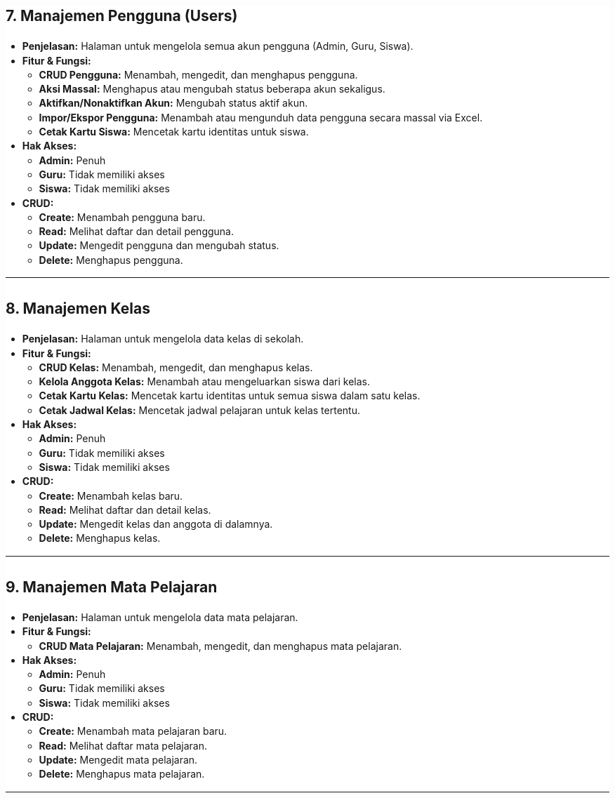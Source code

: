 
## 7. Manajemen Pengguna (Users)

*   **Penjelasan:** Halaman untuk mengelola semua akun pengguna (Admin, Guru, Siswa).
*   **Fitur & Fungsi:**
    *   **CRUD Pengguna:** Menambah, mengedit, dan menghapus pengguna.
    *   **Aksi Massal:** Menghapus atau mengubah status beberapa akun sekaligus.
    *   **Aktifkan/Nonaktifkan Akun:** Mengubah status aktif akun.
    *   **Impor/Ekspor Pengguna:** Menambah atau mengunduh data pengguna secara massal via Excel.
    *   **Cetak Kartu Siswa:** Mencetak kartu identitas untuk siswa.
*   **Hak Akses:**
    *   **Admin:** Penuh
    *   **Guru:** Tidak memiliki akses
    *   **Siswa:** Tidak memiliki akses
*   **CRUD:**
    *   **Create:** Menambah pengguna baru.
    *   **Read:** Melihat daftar dan detail pengguna.
    *   **Update:** Mengedit pengguna dan mengubah status.
    *   **Delete:** Menghapus pengguna.

---

## 8. Manajemen Kelas

*   **Penjelasan:** Halaman untuk mengelola data kelas di sekolah.
*   **Fitur & Fungsi:**
    *   **CRUD Kelas:** Menambah, mengedit, dan menghapus kelas.
    *   **Kelola Anggota Kelas:** Menambah atau mengeluarkan siswa dari kelas.
    *   **Cetak Kartu Kelas:** Mencetak kartu identitas untuk semua siswa dalam satu kelas.
    *   **Cetak Jadwal Kelas:** Mencetak jadwal pelajaran untuk kelas tertentu.
*   **Hak Akses:**
    *   **Admin:** Penuh
    *   **Guru:** Tidak memiliki akses
    *   **Siswa:** Tidak memiliki akses
*   **CRUD:**
    *   **Create:** Menambah kelas baru.
    *   **Read:** Melihat daftar dan detail kelas.
    *   **Update:** Mengedit kelas dan anggota di dalamnya.
    *   **Delete:** Menghapus kelas.

---

## 9. Manajemen Mata Pelajaran

*   **Penjelasan:** Halaman untuk mengelola data mata pelajaran.
*   **Fitur & Fungsi:**
    *   **CRUD Mata Pelajaran:** Menambah, mengedit, dan menghapus mata pelajaran.
*   **Hak Akses:**
    *   **Admin:** Penuh
    *   **Guru:** Tidak memiliki akses
    *   **Siswa:** Tidak memiliki akses
*   **CRUD:**
    *   **Create:** Menambah mata pelajaran baru.
    *   **Read:** Melihat daftar mata pelajaran.
    *   **Update:** Mengedit mata pelajaran.
    *   **Delete:** Menghapus mata pelajaran.

---